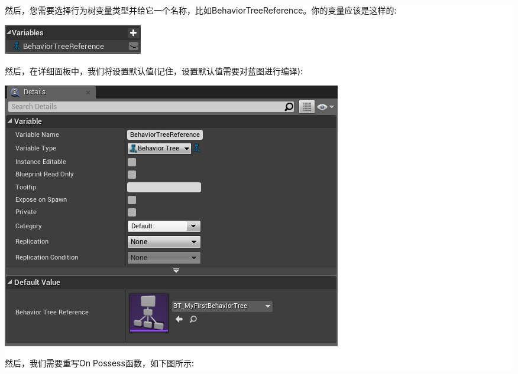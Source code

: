 然后，您需要选择行为树变量类型并给它一个名称，比如BehaviorTreeReference。你的变量应该是这样的:

![](../.gitbook/assets/2.26.jpg)

然后，在详细面板中，我们将设置默认值\(记住，设置默认值需要对蓝图进行编译\):

![](../.gitbook/assets/2.27.jpg)

然后，我们需要重写On Possess函数，如下图所示:
